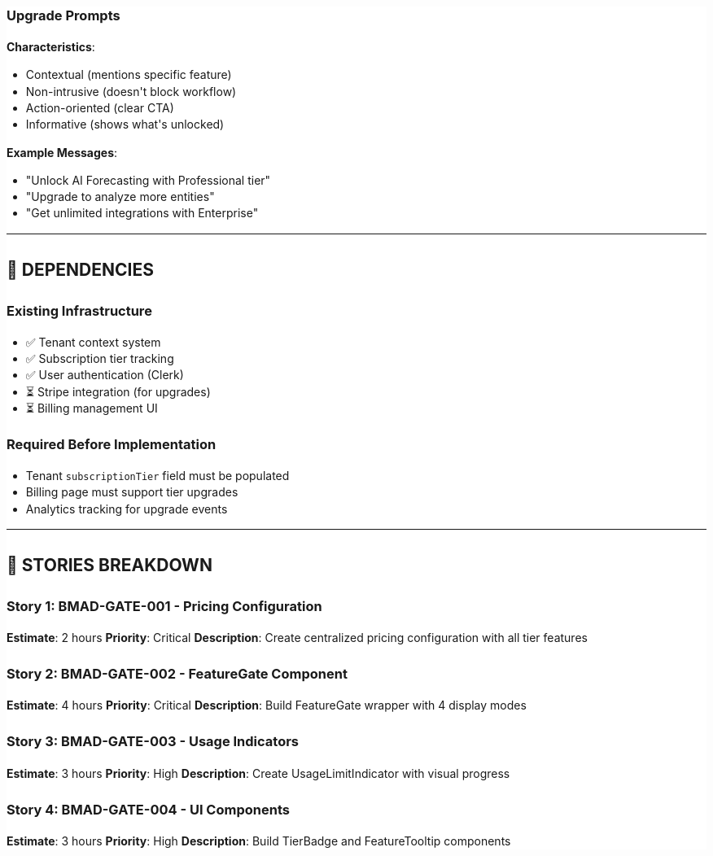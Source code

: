### **Upgrade Prompts**

**Characteristics**:
- Contextual (mentions specific feature)
- Non-intrusive (doesn't block workflow)
- Action-oriented (clear CTA)
- Informative (shows what's unlocked)

**Example Messages**:
- "Unlock AI Forecasting with Professional tier"
- "Upgrade to analyze more entities"
- "Get unlimited integrations with Enterprise"

---

## 🔗 **DEPENDENCIES**

### **Existing Infrastructure**

- ✅ Tenant context system
- ✅ Subscription tier tracking
- ✅ User authentication (Clerk)
- ⏳ Stripe integration (for upgrades)
- ⏳ Billing management UI

### **Required Before Implementation**

- Tenant `subscriptionTier` field must be populated
- Billing page must support tier upgrades
- Analytics tracking for upgrade events

---

## 📝 **STORIES BREAKDOWN**

### **Story 1**: BMAD-GATE-001 - Pricing Configuration
**Estimate**: 2 hours
**Priority**: Critical
**Description**: Create centralized pricing configuration with all tier features

### **Story 2**: BMAD-GATE-002 - FeatureGate Component
**Estimate**: 4 hours
**Priority**: Critical
**Description**: Build FeatureGate wrapper with 4 display modes

### **Story 3**: BMAD-GATE-003 - Usage Indicators
**Estimate**: 3 hours
**Priority**: High
**Description**: Create UsageLimitIndicator with visual progress

### **Story 4**: BMAD-GATE-004 - UI Components
**Estimate**: 3 hours
**Priority**: High
**Description**: Build TierBadge and FeatureTooltip components
